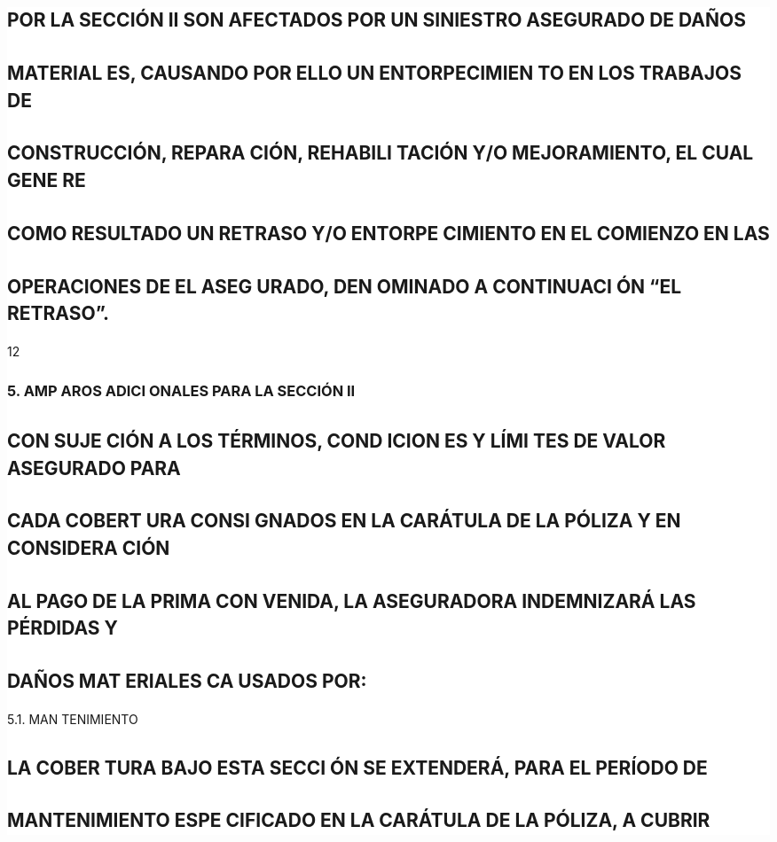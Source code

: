 
## POR LA SECCIÓN II SON AFECTADOS  POR UN SINIESTRO ASEGURADO DE  DAÑOS


## MATERIAL ES, CAUSANDO POR ELLO  UN ENTORPECIMIEN TO EN LOS TRABAJOS DE


## CONSTRUCCIÓN,  REPARA CIÓN, REHABILI TACIÓN  Y/O MEJORAMIENTO,  EL  CUAL  GENE RE


## COMO  RESULTADO  UN RETRASO  Y/O ENTORPE CIMIENTO EN EL  COMIENZO  EN LAS


## OPERACIONES DE EL ASEG URADO,   DEN OMINADO   A  CONTINUACI ÓN  “EL  RETRASO”.

12


### 5.   AMP AROS  ADICI ONALES PARA LA  SECCIÓN  II


## CON  SUJE CIÓN A LOS TÉRMINOS, COND ICION ES Y LÍMI TES DE VALOR ASEGURADO PARA


## CADA COBERT URA CONSI GNADOS  EN LA CARÁTULA DE LA PÓLIZA  Y EN CONSIDERA CIÓN


## AL PAGO  DE LA PRIMA  CON VENIDA,  LA ASEGURADORA  INDEMNIZARÁ  LAS PÉRDIDAS  Y


## DAÑOS  MAT ERIALES CA USADOS  POR:

5.1. MAN TENIMIENTO


## LA COBER TURA  BAJO ESTA  SECCI ÓN SE EXTENDERÁ,  PARA EL PERÍODO  DE


## MANTENIMIENTO ESPE CIFICADO  EN LA CARÁTULA DE LA PÓLIZA,  A CUBRIR
